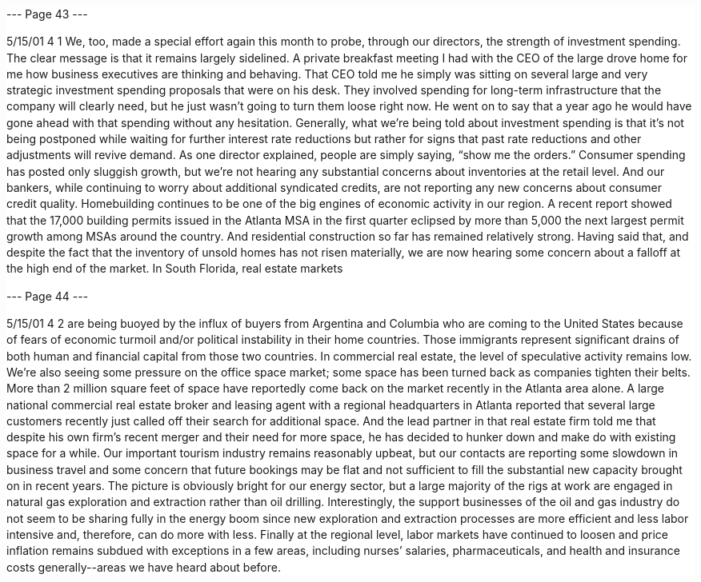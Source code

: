 --- Page 43 ---

5/15/01 4 1
We, too, made a special effort again this month to probe, through our directors, the
strength of investment spending. The clear message is that it remains largely sidelined. A private
breakfast meeting I had with the CEO of the large
drove home for me how business
executives are thinking and behaving. That CEO told me he simply was sitting on several large
and very strategic investment spending proposals that were on his desk. They involved spending
for long-term infrastructure that the company will clearly need, but he just wasn’t going to turn
them loose right now. He went on to say that a year ago he would have gone ahead with that
spending without any hesitation. Generally, what we’re being told about investment spending is
that it’s not being postponed while waiting for further interest rate reductions but rather for signs
that past rate reductions and other adjustments will revive demand. As one director explained,
people are simply saying, “show me the orders.”
Consumer spending has posted only sluggish growth, but we’re not hearing any
substantial concerns about inventories at the retail level. And our bankers, while continuing to
worry about additional syndicated credits, are not reporting any new concerns about consumer
credit quality.
Homebuilding continues to be one of the big engines of economic activity in our
region. A recent report showed that the 17,000 building permits issued in the Atlanta MSA in the
first quarter eclipsed by more than 5,000 the next largest permit growth among MSAs around the
country. And residential construction so far has remained relatively strong. Having said that, and
despite the fact that the inventory of unsold homes has not risen materially, we are now hearing
some concern about a falloff at the high end of the market. In South Florida, real estate markets

--- Page 44 ---

5/15/01 4 2
are being buoyed by the influx of buyers from Argentina and Columbia who are coming to the
United States because of fears of economic turmoil and/or political instability in their home
countries. Those immigrants represent significant drains of both human and financial capital
from those two countries.
In commercial real estate, the level of speculative activity remains low. We’re also
seeing some pressure on the office space market; some space has been turned back as companies
tighten their belts. More than 2 million square feet of space have reportedly come back on the
market recently in the Atlanta area alone. A large national commercial real estate broker and
leasing agent with a regional headquarters in Atlanta reported that several large customers
recently just called off their search for additional space. And the lead partner in that real estate
firm told me that despite his own firm’s recent merger and their need for more space, he has
decided to hunker down and make do with existing space for a while.
Our important tourism industry remains reasonably upbeat, but our contacts are
reporting some slowdown in business travel and some concern that future bookings may be flat
and not sufficient to fill the substantial new capacity brought on in recent years.
The picture is obviously bright for our energy sector, but a large majority of the rigs at
work are engaged in natural gas exploration and extraction rather than oil drilling. Interestingly,
the support businesses of the oil and gas industry do not seem to be sharing fully in the energy
boom since new exploration and extraction processes are more efficient and less labor intensive
and, therefore, can do more with less.
Finally at the regional level, labor markets have continued to loosen and price inflation
remains subdued with exceptions in a few areas, including nurses’ salaries, pharmaceuticals, and
health and insurance costs generally--areas we have heard about before.
